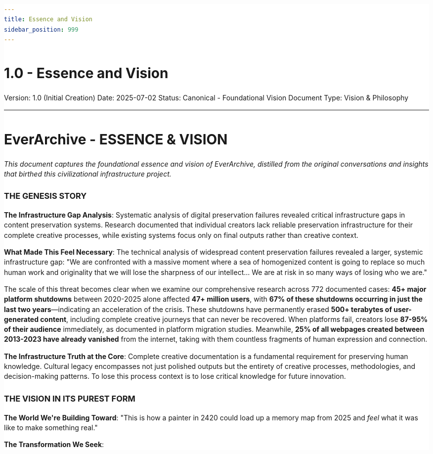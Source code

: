 ```yaml
---
title: Essence and Vision
sidebar_position: 999
---
```


# 1.0 - Essence and Vision
Version: 1.0 (Initial Creation)
Date: 2025-07-02
Status: Canonical - Foundational Vision Document
Type: Vision & Philosophy

---

# EverArchive - ESSENCE & VISION

*This document captures the foundational essence and vision of EverArchive, distilled from the original conversations and insights that birthed this civilizational infrastructure project.*

### THE GENESIS STORY

**The Infrastructure Gap Analysis**: Systematic analysis of digital preservation failures revealed critical infrastructure gaps in content preservation systems. Research documented that individual creators lack reliable preservation infrastructure for their complete creative processes, while existing systems focus only on final outputs rather than creative context.

**What Made This Feel Necessary**: The technical analysis of widespread content preservation failures revealed a larger, systemic infrastructure gap: "We are confronted with a massive moment where a sea of homogenized content is going to replace so much human work and originality that we will lose the sharpness of our intellect... We are at risk in so many ways of losing who we are."

The scale of this threat becomes clear when we examine our comprehensive research across 772 documented cases: **45+ major platform shutdowns** between 2020-2025 alone affected **47+ million users**, with **67% of these shutdowns occurring in just the last two years**—indicating an acceleration of the crisis. These shutdowns have permanently erased **500+ terabytes of user-generated content**, including complete creative journeys that can never be recovered. When platforms fail, creators lose **87-95% of their audience** immediately, as documented in platform migration studies. Meanwhile, **25% of all webpages created between 2013-2023 have already vanished** from the internet, taking with them countless fragments of human expression and connection.

**The Infrastructure Truth at the Core**: Complete creative documentation is a fundamental requirement for preserving human knowledge. Cultural legacy encompasses not just polished outputs but the entirety of creative processes, methodologies, and decision-making patterns. To lose this process context is to lose critical knowledge for future innovation.

### THE VISION IN ITS PUREST FORM

**The World We're Building Toward**: "This is how a painter in 2420 could load up a memory map from 2025 and *feel* what it was like to make something real."

**The Transformation We Seek**:
